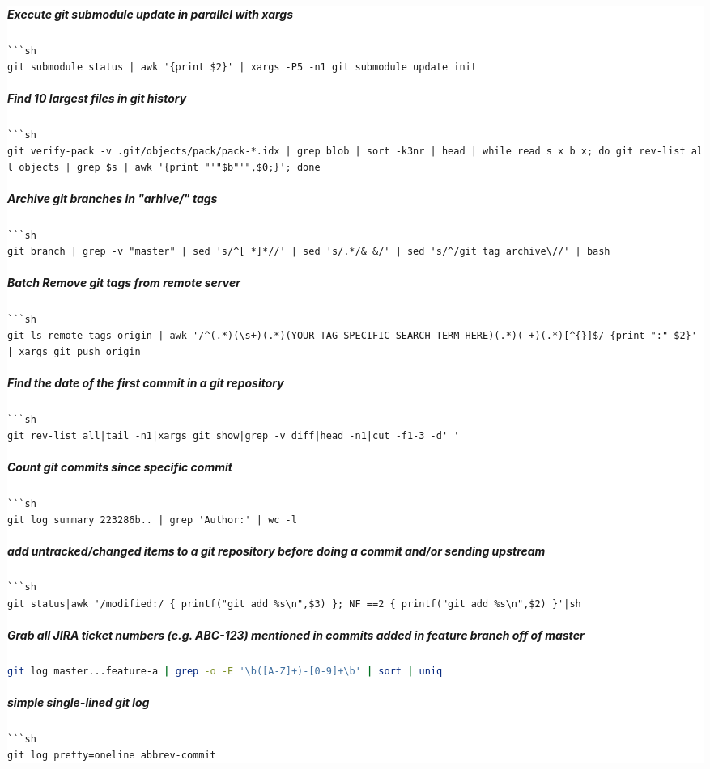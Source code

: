 ##### Execute git submodule update in parallel with xargs
```
```sh
git submodule status | awk '{print $2}' | xargs -P5 -n1 git submodule update init
```

##### Find 10 largest files in git history
```
```sh
git verify-pack -v .git/objects/pack/pack-*.idx | grep blob | sort -k3nr | head | while read s x b x; do git rev-list all objects | grep $s | awk '{print "'"$b"'",$0;}'; done
```

##### Archive git branches in "arhive/" tags
```
```sh
git branch | grep -v "master" | sed 's/^[ *]*//' | sed 's/.*/& &/' | sed 's/^/git tag archive\//' | bash
```

##### Batch Remove git tags from remote server
```
```sh
git ls-remote tags origin | awk '/^(.*)(\s+)(.*)(YOUR-TAG-SPECIFIC-SEARCH-TERM-HERE)(.*)(-+)(.*)[^{}]$/ {print ":" $2}' | xargs git push origin
```

##### Find the date of the first commit in a git repository
```
```sh
git rev-list all|tail -n1|xargs git show|grep -v diff|head -n1|cut -f1-3 -d' '
```

##### Count git commits since specific commit
```
```sh
git log summary 223286b.. | grep 'Author:' | wc -l
```

##### add untracked/changed items to a git repository before doing a commit and/or sending upstream
```
```sh
git status|awk '/modified:/ { printf("git add %s\n",$3) }; NF ==2 { printf("git add %s\n",$2) }'|sh
```

##### Grab all JIRA ticket numbers (e.g. ABC-123) mentioned in commits added in feature branch off of master
```sh
git log master...feature-a | grep -o -E '\b([A-Z]+)-[0-9]+\b' | sort | uniq
```

##### simple single-lined git log
```
```sh
git log pretty=oneline abbrev-commit
```
